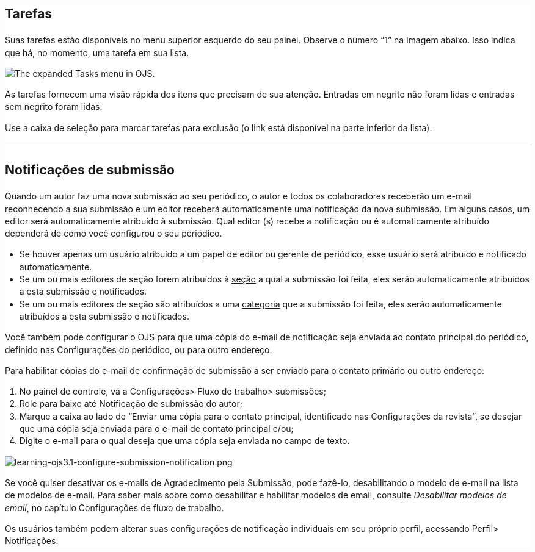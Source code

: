 ## Tarefas

Suas tarefas estão disponíveis no menu superior esquerdo do seu painel. Observe o número “1” na imagem abaixo. Isso indica que há, no momento, uma tarefa em sua lista.

![The expanded Tasks menu in OJS.](./assets/learning-ojs3.1-ed-tasks.png)

As tarefas fornecem uma visão rápida dos itens que precisam de sua atenção. Entradas em negrito não foram lidas e entradas sem negrito foram lidas.

Use a caixa de seleção para marcar tarefas para exclusão (o link está disponível na parte inferior da lista).

<hr />

## Notificações de submissão

Quando um autor faz uma nova submissão ao seu periódico, o autor e todos os colaboradores receberão um e-mail reconhecendo a sua submissão e um editor receberá automaticamente uma notificação da nova submissão. Em alguns casos, um editor será automaticamente atribuído à submissão. Qual editor (s) recebe a notificação ou é automaticamente atribuído dependerá de como você configurou o seu periódico.

* Se houver apenas um usuário atribuído a um papel de editor ou gerente de periódico, esse usuário será atribuído e notificado automaticamente.
* Se um ou mais editores de seção forem atribuídos à [seção](https://docs.pkp.sfu.ca/learning-ojs/en/journal-setup#sections) a qual a submissão foi feita, eles serão automaticamente atribuídos a esta submissão e notificados.
* Se um ou mais editores de seção são atribuídos a uma [categoria](https://docs.pkp.sfu.ca/learning-ojs/en/journal-setup#categories) que a submissão foi feita, eles serão automaticamente atribuídos a esta submissão e notificados.

Você também pode configurar o OJS para que uma cópia do e-mail de notificação seja enviada ao contato principal do periódico, definido nas Configurações do periódico, ou para outro endereço.

Para habilitar cópias do e-mail de confirmação de submissão a ser enviado para o contato primário ou outro endereço:

1. No painel de controle, vá a Configurações> Fluxo de trabalho> submissões;
2. Role para baixo até Notificação de submissão do autor;
3. Marque a caixa ao lado de “Enviar uma cópia para o contato principal, identificado nas Configurações da revista”, se desejar que uma cópia seja enviada para o e-mail de contato principal e/ou;
4. Digite o e-mail para o qual deseja que uma cópia seja enviada no campo de texto.

![learning-ojs3.1-configure-submission-notification.png](./assets/learning-ojs3.1-configure-submission-notification.png)

Se você quiser desativar os e-mails de Agradecimento pela Submissão, pode fazê-lo, desabilitando o modelo de e-mail na lista de modelos de e-mail. Para saber mais sobre como desabilitar e habilitar modelos de email, consulte *Desabilitar modelos de email*, no [capítulo Configurações de fluxo de trabalho](https://github.com/pkp/pkp-docs/blob/main/learning-ojs/en/settings-workflow).

Os usuários também podem alterar suas configurações de notificação individuais em seu próprio perfil, acessando Perfil> Notificações.

